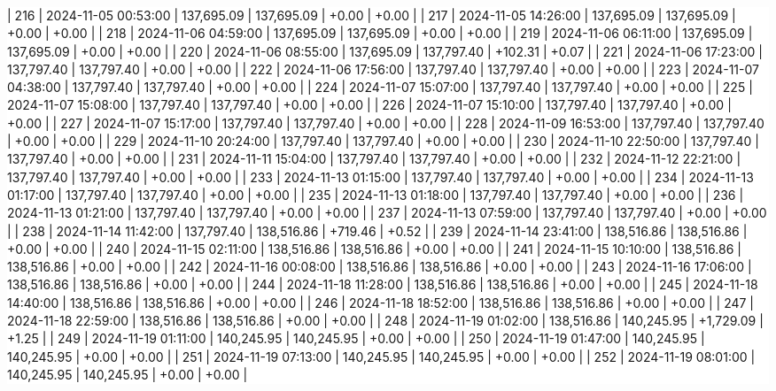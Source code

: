 | 216 | 2024-11-05 00:53:00 | 137,695.09 | 137,695.09 | +0.00 | +0.00 |
| 217 | 2024-11-05 14:26:00 | 137,695.09 | 137,695.09 | +0.00 | +0.00 |
| 218 | 2024-11-06 04:59:00 | 137,695.09 | 137,695.09 | +0.00 | +0.00 |
| 219 | 2024-11-06 06:11:00 | 137,695.09 | 137,695.09 | +0.00 | +0.00 |
| 220 | 2024-11-06 08:55:00 | 137,695.09 | 137,797.40 | +102.31 | +0.07 |
| 221 | 2024-11-06 17:23:00 | 137,797.40 | 137,797.40 | +0.00 | +0.00 |
| 222 | 2024-11-06 17:56:00 | 137,797.40 | 137,797.40 | +0.00 | +0.00 |
| 223 | 2024-11-07 04:38:00 | 137,797.40 | 137,797.40 | +0.00 | +0.00 |
| 224 | 2024-11-07 15:07:00 | 137,797.40 | 137,797.40 | +0.00 | +0.00 |
| 225 | 2024-11-07 15:08:00 | 137,797.40 | 137,797.40 | +0.00 | +0.00 |
| 226 | 2024-11-07 15:10:00 | 137,797.40 | 137,797.40 | +0.00 | +0.00 |
| 227 | 2024-11-07 15:17:00 | 137,797.40 | 137,797.40 | +0.00 | +0.00 |
| 228 | 2024-11-09 16:53:00 | 137,797.40 | 137,797.40 | +0.00 | +0.00 |
| 229 | 2024-11-10 20:24:00 | 137,797.40 | 137,797.40 | +0.00 | +0.00 |
| 230 | 2024-11-10 22:50:00 | 137,797.40 | 137,797.40 | +0.00 | +0.00 |
| 231 | 2024-11-11 15:04:00 | 137,797.40 | 137,797.40 | +0.00 | +0.00 |
| 232 | 2024-11-12 22:21:00 | 137,797.40 | 137,797.40 | +0.00 | +0.00 |
| 233 | 2024-11-13 01:15:00 | 137,797.40 | 137,797.40 | +0.00 | +0.00 |
| 234 | 2024-11-13 01:17:00 | 137,797.40 | 137,797.40 | +0.00 | +0.00 |
| 235 | 2024-11-13 01:18:00 | 137,797.40 | 137,797.40 | +0.00 | +0.00 |
| 236 | 2024-11-13 01:21:00 | 137,797.40 | 137,797.40 | +0.00 | +0.00 |
| 237 | 2024-11-13 07:59:00 | 137,797.40 | 137,797.40 | +0.00 | +0.00 |
| 238 | 2024-11-14 11:42:00 | 137,797.40 | 138,516.86 | +719.46 | +0.52 |
| 239 | 2024-11-14 23:41:00 | 138,516.86 | 138,516.86 | +0.00 | +0.00 |
| 240 | 2024-11-15 02:11:00 | 138,516.86 | 138,516.86 | +0.00 | +0.00 |
| 241 | 2024-11-15 10:10:00 | 138,516.86 | 138,516.86 | +0.00 | +0.00 |
| 242 | 2024-11-16 00:08:00 | 138,516.86 | 138,516.86 | +0.00 | +0.00 |
| 243 | 2024-11-16 17:06:00 | 138,516.86 | 138,516.86 | +0.00 | +0.00 |
| 244 | 2024-11-18 11:28:00 | 138,516.86 | 138,516.86 | +0.00 | +0.00 |
| 245 | 2024-11-18 14:40:00 | 138,516.86 | 138,516.86 | +0.00 | +0.00 |
| 246 | 2024-11-18 18:52:00 | 138,516.86 | 138,516.86 | +0.00 | +0.00 |
| 247 | 2024-11-18 22:59:00 | 138,516.86 | 138,516.86 | +0.00 | +0.00 |
| 248 | 2024-11-19 01:02:00 | 138,516.86 | 140,245.95 | +1,729.09 | +1.25 |
| 249 | 2024-11-19 01:11:00 | 140,245.95 | 140,245.95 | +0.00 | +0.00 |
| 250 | 2024-11-19 01:47:00 | 140,245.95 | 140,245.95 | +0.00 | +0.00 |
| 251 | 2024-11-19 07:13:00 | 140,245.95 | 140,245.95 | +0.00 | +0.00 |
| 252 | 2024-11-19 08:01:00 | 140,245.95 | 140,245.95 | +0.00 | +0.00 |
